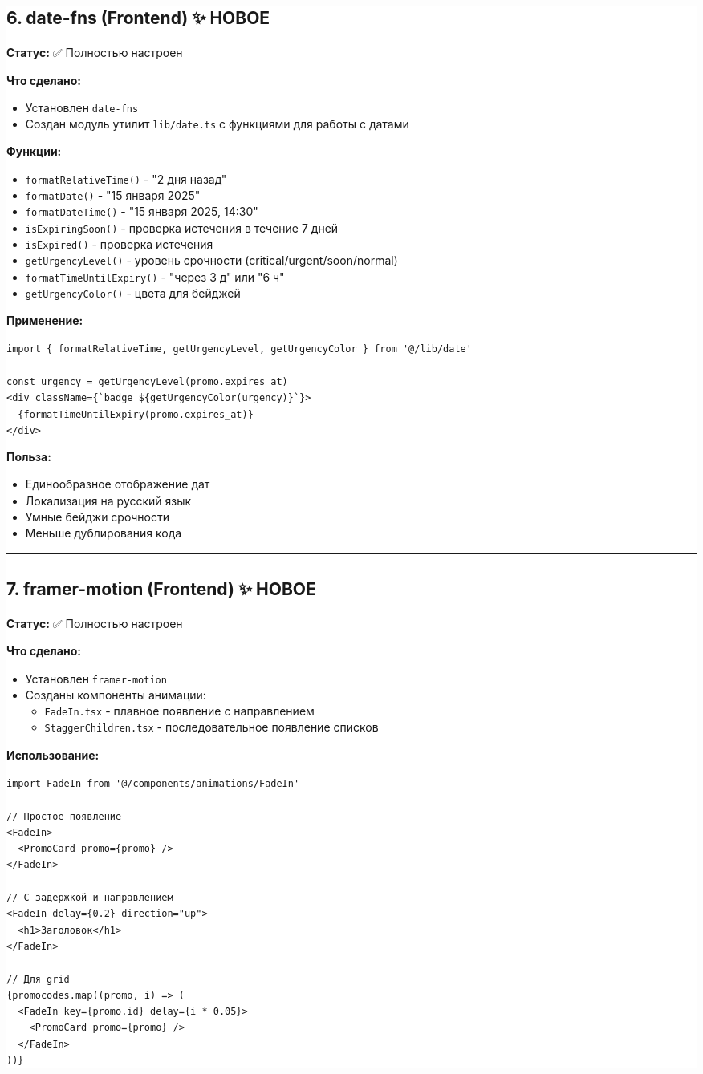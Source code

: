 
## 6. date-fns (Frontend) ✨ НОВОЕ
**Статус:** ✅ Полностью настроен

**Что сделано:**
- Установлен `date-fns`
- Создан модуль утилит `lib/date.ts` с функциями для работы с датами

**Функции:**
- `formatRelativeTime()` - "2 дня назад"
- `formatDate()` - "15 января 2025"
- `formatDateTime()` - "15 января 2025, 14:30"
- `isExpiringSoon()` - проверка истечения в течение 7 дней
- `isExpired()` - проверка истечения
- `getUrgencyLevel()` - уровень срочности (critical/urgent/soon/normal)
- `formatTimeUntilExpiry()` - "через 3 д" или "6 ч"
- `getUrgencyColor()` - цвета для бейджей

**Применение:**
```tsx
import { formatRelativeTime, getUrgencyLevel, getUrgencyColor } from '@/lib/date'

const urgency = getUrgencyLevel(promo.expires_at)
<div className={`badge ${getUrgencyColor(urgency)}`}>
  {formatTimeUntilExpiry(promo.expires_at)}
</div>
```

**Польза:**
- Единообразное отображение дат
- Локализация на русский язык
- Умные бейджи срочности
- Меньше дублирования кода

---

## 7. framer-motion (Frontend) ✨ НОВОЕ
**Статус:** ✅ Полностью настроен

**Что сделано:**
- Установлен `framer-motion`
- Созданы компоненты анимации:
  - `FadeIn.tsx` - плавное появление с направлением
  - `StaggerChildren.tsx` - последовательное появление списков

**Использование:**
```tsx
import FadeIn from '@/components/animations/FadeIn'

// Простое появление
<FadeIn>
  <PromoCard promo={promo} />
</FadeIn>

// С задержкой и направлением
<FadeIn delay={0.2} direction="up">
  <h1>Заголовок</h1>
</FadeIn>

// Для grid
{promocodes.map((promo, i) => (
  <FadeIn key={promo.id} delay={i * 0.05}>
    <PromoCard promo={promo} />
  </FadeIn>
))}
```